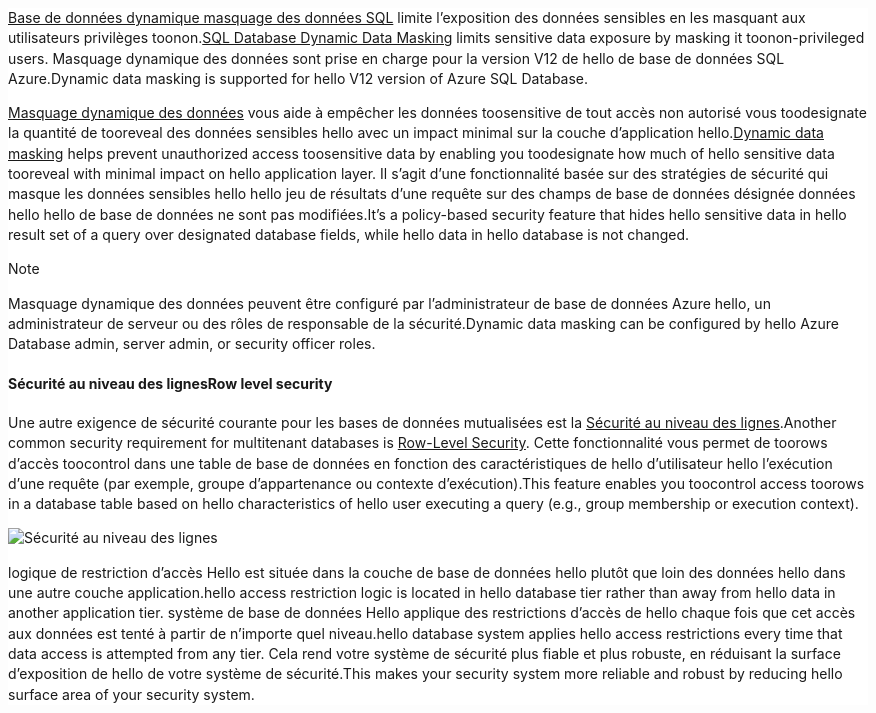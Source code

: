 <span data-ttu-id="bf724-222">[Base de données dynamique masquage des données SQL](https://docs.microsoft.com/azure/sql-database/sql-database-dynamic-data-masking-get-started) limite l’exposition des données sensibles en les masquant aux utilisateurs privilèges toonon.</span><span class="sxs-lookup"><span data-stu-id="bf724-222">[SQL Database Dynamic Data Masking](https://docs.microsoft.com/azure/sql-database/sql-database-dynamic-data-masking-get-started) limits sensitive data exposure by masking it toonon-privileged users.</span></span> <span data-ttu-id="bf724-223">Masquage dynamique des données sont prise en charge pour la version V12 de hello de base de données SQL Azure.</span><span class="sxs-lookup"><span data-stu-id="bf724-223">Dynamic data masking is supported for hello V12 version of Azure SQL Database.</span></span>

<span data-ttu-id="bf724-224">[Masquage dynamique des données](https://docs.microsoft.com/sql/relational-databases/security/dynamic-data-masking) vous aide à empêcher les données toosensitive de tout accès non autorisé vous toodesignate la quantité de tooreveal des données sensibles hello avec un impact minimal sur la couche d’application hello.</span><span class="sxs-lookup"><span data-stu-id="bf724-224">[Dynamic data masking](https://docs.microsoft.com/sql/relational-databases/security/dynamic-data-masking) helps prevent unauthorized access toosensitive data by enabling you toodesignate how much of hello sensitive data tooreveal with minimal impact on hello application layer.</span></span> <span data-ttu-id="bf724-225">Il s’agit d’une fonctionnalité basée sur des stratégies de sécurité qui masque les données sensibles hello hello jeu de résultats d’une requête sur des champs de base de données désignée données hello hello de base de données ne sont pas modifiées.</span><span class="sxs-lookup"><span data-stu-id="bf724-225">It’s a policy-based security feature that hides hello sensitive data in hello result set of a query over designated database fields, while hello data in hello database is not changed.</span></span>


> [!Note]
> <span data-ttu-id="bf724-226">Masquage dynamique des données peuvent être configuré par l’administrateur de base de données Azure hello, un administrateur de serveur ou des rôles de responsable de la sécurité.</span><span class="sxs-lookup"><span data-stu-id="bf724-226">Dynamic data masking can be configured by hello Azure Database admin, server admin, or security officer roles.</span></span>

#### <a name="row-level-security"></a><span data-ttu-id="bf724-227">Sécurité au niveau des lignes</span><span class="sxs-lookup"><span data-stu-id="bf724-227">Row level security</span></span>
<span data-ttu-id="bf724-228">Une autre exigence de sécurité courante pour les bases de données mutualisées est la [Sécurité au niveau des lignes](https://msdn.microsoft.com/library/dn765131.aspx).</span><span class="sxs-lookup"><span data-stu-id="bf724-228">Another common security requirement for multitenant databases is [Row-Level Security](https://msdn.microsoft.com/library/dn765131.aspx).</span></span> <span data-ttu-id="bf724-229">Cette fonctionnalité vous permet de toorows d’accès toocontrol dans une table de base de données en fonction des caractéristiques de hello d’utilisateur hello l’exécution d’une requête (par exemple, groupe d’appartenance ou contexte d’exécution).</span><span class="sxs-lookup"><span data-stu-id="bf724-229">This feature enables you toocontrol access toorows in a database table based on hello characteristics of hello user executing a query (e.g., group membership or execution context).</span></span>

![Sécurité au niveau des lignes](./media/azure-databse-security-overview/azure-database-fig4.png)

<span data-ttu-id="bf724-231">logique de restriction d’accès Hello est située dans la couche de base de données hello plutôt que loin des données hello dans une autre couche application.</span><span class="sxs-lookup"><span data-stu-id="bf724-231">hello access restriction logic is located in hello database tier rather than away from hello data in another application tier.</span></span> <span data-ttu-id="bf724-232">système de base de données Hello applique des restrictions d’accès de hello chaque fois que cet accès aux données est tenté à partir de n’importe quel niveau.</span><span class="sxs-lookup"><span data-stu-id="bf724-232">hello database system applies hello access restrictions every time that data access is attempted from any tier.</span></span> <span data-ttu-id="bf724-233">Cela rend votre système de sécurité plus fiable et plus robuste, en réduisant la surface d’exposition de hello de votre système de sécurité.</span><span class="sxs-lookup"><span data-stu-id="bf724-233">This makes your security system more reliable and robust by reducing hello surface area of your security system.</span></span>
